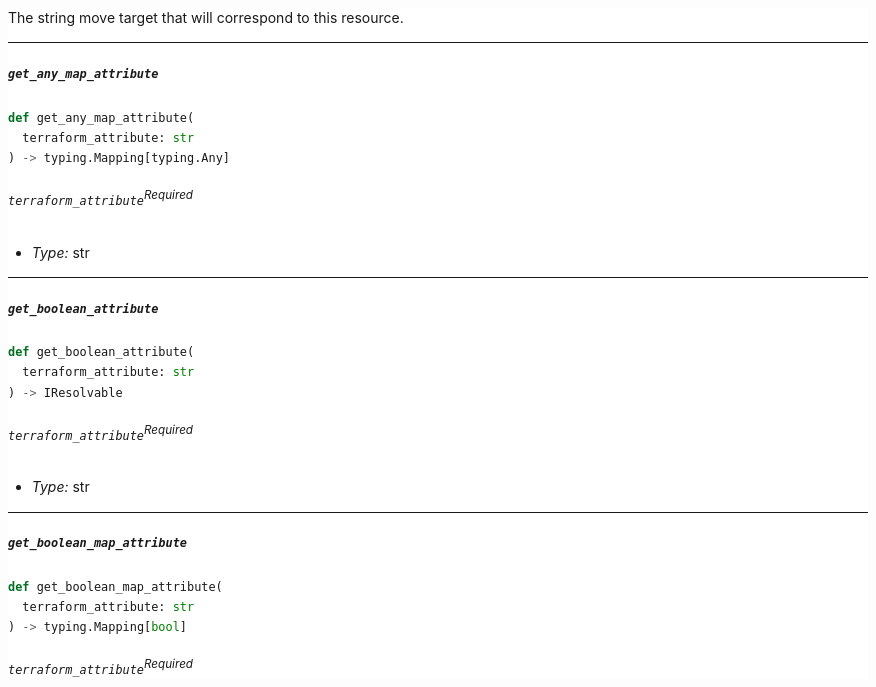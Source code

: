 The string move target that will correspond to this resource.

---

##### `get_any_map_attribute` <a name="get_any_map_attribute" id="@cdktf/provider-databricks.azureBlobMount.AzureBlobMount.getAnyMapAttribute"></a>

```python
def get_any_map_attribute(
  terraform_attribute: str
) -> typing.Mapping[typing.Any]
```

###### `terraform_attribute`<sup>Required</sup> <a name="terraform_attribute" id="@cdktf/provider-databricks.azureBlobMount.AzureBlobMount.getAnyMapAttribute.parameter.terraformAttribute"></a>

- *Type:* str

---

##### `get_boolean_attribute` <a name="get_boolean_attribute" id="@cdktf/provider-databricks.azureBlobMount.AzureBlobMount.getBooleanAttribute"></a>

```python
def get_boolean_attribute(
  terraform_attribute: str
) -> IResolvable
```

###### `terraform_attribute`<sup>Required</sup> <a name="terraform_attribute" id="@cdktf/provider-databricks.azureBlobMount.AzureBlobMount.getBooleanAttribute.parameter.terraformAttribute"></a>

- *Type:* str

---

##### `get_boolean_map_attribute` <a name="get_boolean_map_attribute" id="@cdktf/provider-databricks.azureBlobMount.AzureBlobMount.getBooleanMapAttribute"></a>

```python
def get_boolean_map_attribute(
  terraform_attribute: str
) -> typing.Mapping[bool]
```

###### `terraform_attribute`<sup>Required</sup> <a name="terraform_attribute" id="@cdktf/provider-databricks.azureBlobMount.AzureBlobMount.getBooleanMapAttribute.parameter.terraformAttribute"></a>
